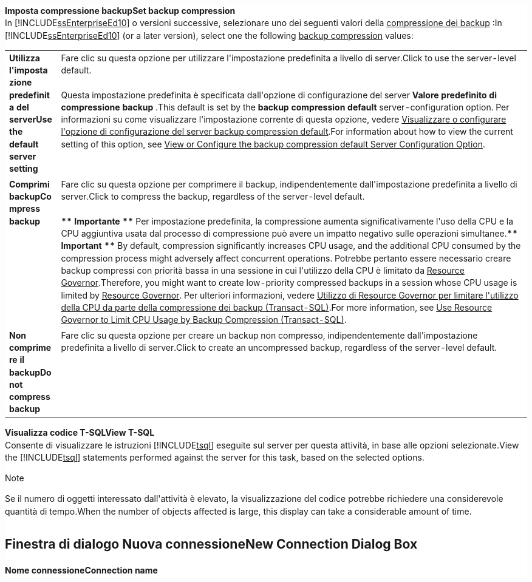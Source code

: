  <span data-ttu-id="1b86a-165">**Imposta compressione backup**</span><span class="sxs-lookup"><span data-stu-id="1b86a-165">**Set backup compression**</span></span>  
 <span data-ttu-id="1b86a-166">In [!INCLUDE[ssEnterpriseEd10](../../includes/ssenterpriseed10-md.md)] o versioni successive, selezionare uno dei seguenti valori della [compressione dei backup](../backup-restore/backup-compression-sql-server.md) :</span><span class="sxs-lookup"><span data-stu-id="1b86a-166">In [!INCLUDE[ssEnterpriseEd10](../../includes/ssenterpriseed10-md.md)] (or a later version), select one the following [backup compression](../backup-restore/backup-compression-sql-server.md) values:</span></span>  
  
|||  
|-|-|  
|<span data-ttu-id="1b86a-167">**Utilizza l'impostazione predefinita del server**</span><span class="sxs-lookup"><span data-stu-id="1b86a-167">**Use the default server setting**</span></span>|<span data-ttu-id="1b86a-168">Fare clic su questa opzione per utilizzare l'impostazione predefinita a livello di server.</span><span class="sxs-lookup"><span data-stu-id="1b86a-168">Click to use the server-level default.</span></span><br /><br /> <span data-ttu-id="1b86a-169">Questa impostazione predefinita è specificata dall'opzione di configurazione del server **Valore predefinito di compressione backup** .</span><span class="sxs-lookup"><span data-stu-id="1b86a-169">This default is set by the **backup compression default** server-configuration option.</span></span> <span data-ttu-id="1b86a-170">Per informazioni su come visualizzare l'impostazione corrente di questa opzione, vedere [Visualizzare o configurare l'opzione di configurazione del server backup compression default](../../database-engine/configure-windows/view-or-configure-the-backup-compression-default-server-configuration-option.md).</span><span class="sxs-lookup"><span data-stu-id="1b86a-170">For information about how to view the current setting of this option,  see [View or Configure the backup compression default Server Configuration Option](../../database-engine/configure-windows/view-or-configure-the-backup-compression-default-server-configuration-option.md).</span></span>|  
|<span data-ttu-id="1b86a-171">**Comprimi backup**</span><span class="sxs-lookup"><span data-stu-id="1b86a-171">**Compress backup**</span></span>|<span data-ttu-id="1b86a-172">Fare clic su questa opzione per comprimere il backup, indipendentemente dall'impostazione predefinita a livello di server.</span><span class="sxs-lookup"><span data-stu-id="1b86a-172">Click to compress the backup, regardless of the server-level default.</span></span><br /><br /> <span data-ttu-id="1b86a-173">**\*\* Importante \*\*** Per impostazione predefinita, la compressione aumenta significativamente l'uso della CPU e la CPU aggiuntiva usata dal processo di compressione può avere un impatto negativo sulle operazioni simultanee.</span><span class="sxs-lookup"><span data-stu-id="1b86a-173">**\*\* Important \*\*** By default, compression significantly increases CPU usage, and the additional CPU consumed by the compression process might adversely affect concurrent operations.</span></span> <span data-ttu-id="1b86a-174">Potrebbe pertanto essere necessario creare backup compressi con priorità bassa in una sessione in cui l'utilizzo della CPU è limitato da [Resource Governor](../resource-governor/resource-governor.md).</span><span class="sxs-lookup"><span data-stu-id="1b86a-174">Therefore, you might want to create low-priority compressed backups in a session whose CPU usage is limited by [Resource Governor](../resource-governor/resource-governor.md).</span></span> <span data-ttu-id="1b86a-175">Per ulteriori informazioni, vedere [Utilizzo di Resource Governor per limitare l'utilizzo della CPU da parte della compressione dei backup &#40;Transact-SQL&#41;](../backup-restore/use-resource-governor-to-limit-cpu-usage-by-backup-compression-transact-sql.md).</span><span class="sxs-lookup"><span data-stu-id="1b86a-175">For more information, see [Use Resource Governor to Limit CPU Usage by Backup Compression &#40;Transact-SQL&#41;](../backup-restore/use-resource-governor-to-limit-cpu-usage-by-backup-compression-transact-sql.md).</span></span>|  
|<span data-ttu-id="1b86a-176">**Non comprimere il backup**</span><span class="sxs-lookup"><span data-stu-id="1b86a-176">**Do not compress backup**</span></span>|<span data-ttu-id="1b86a-177">Fare clic su questa opzione per creare un backup non compresso, indipendentemente dall'impostazione predefinita a livello di server.</span><span class="sxs-lookup"><span data-stu-id="1b86a-177">Click to create an uncompressed backup, regardless of the server-level default.</span></span>|  
  
 <span data-ttu-id="1b86a-178">**Visualizza codice T-SQL**</span><span class="sxs-lookup"><span data-stu-id="1b86a-178">**View T-SQL**</span></span>  
 <span data-ttu-id="1b86a-179">Consente di visualizzare le istruzioni [!INCLUDE[tsql](../../includes/tsql-md.md)] eseguite sul server per questa attività, in base alle opzioni selezionate.</span><span class="sxs-lookup"><span data-stu-id="1b86a-179">View the [!INCLUDE[tsql](../../includes/tsql-md.md)] statements performed against the server for this task, based on the selected options.</span></span>  
  
> [!NOTE]  
>  <span data-ttu-id="1b86a-180">Se il numero di oggetti interessato dall'attività è elevato, la visualizzazione del codice potrebbe richiedere una considerevole quantità di tempo.</span><span class="sxs-lookup"><span data-stu-id="1b86a-180">When the number of objects affected is large, this display can take a considerable amount of time.</span></span>  
  
## <a name="new-connection-dialog-box"></a><span data-ttu-id="1b86a-181">Finestra di dialogo Nuova connessione</span><span class="sxs-lookup"><span data-stu-id="1b86a-181">New Connection Dialog Box</span></span>  
 <span data-ttu-id="1b86a-182">**Nome connessione**</span><span class="sxs-lookup"><span data-stu-id="1b86a-182">**Connection name**</span></span>  